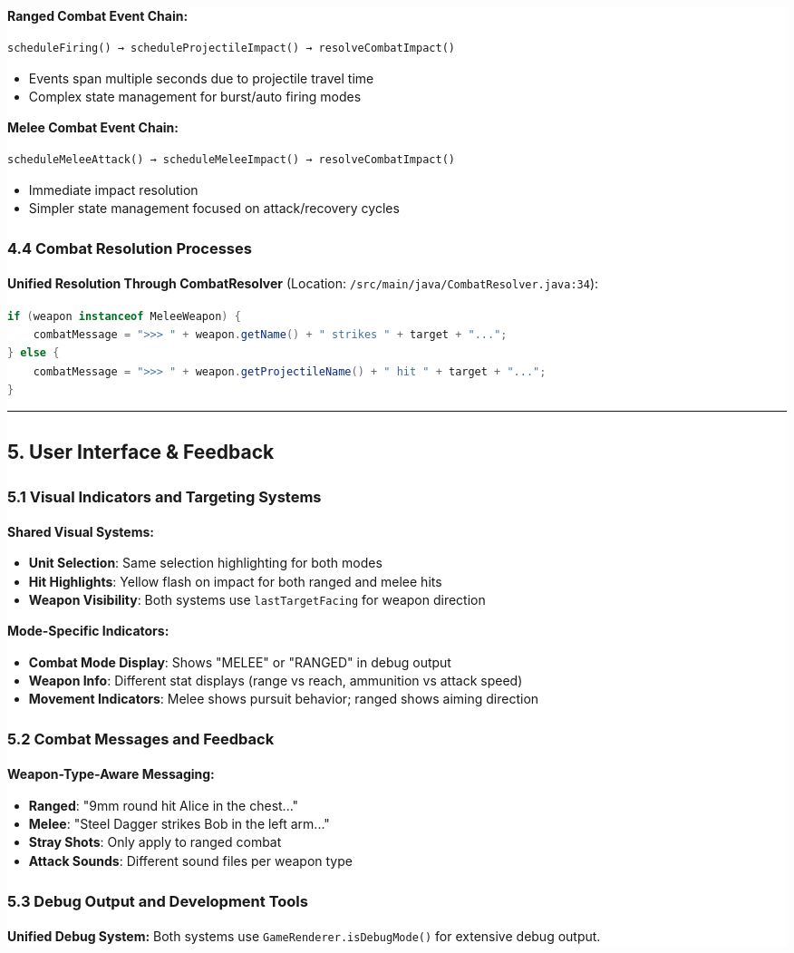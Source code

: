 **Ranged Combat Event Chain:**
```
scheduleFiring() → scheduleProjectileImpact() → resolveCombatImpact()
```
- Events span multiple seconds due to projectile travel time
- Complex state management for burst/auto firing modes

**Melee Combat Event Chain:**
```
scheduleMeleeAttack() → scheduleMeleeImpact() → resolveCombatImpact()
```
- Immediate impact resolution
- Simpler state management focused on attack/recovery cycles

### 4.4 Combat Resolution Processes

**Unified Resolution Through CombatResolver** (Location: `/src/main/java/CombatResolver.java:34`):
```java
if (weapon instanceof MeleeWeapon) {
    combatMessage = ">>> " + weapon.getName() + " strikes " + target + "...";
} else {
    combatMessage = ">>> " + weapon.getProjectileName() + " hit " + target + "...";
}
```

---

## 5. User Interface & Feedback

### 5.1 Visual Indicators and Targeting Systems

**Shared Visual Systems:**
- **Unit Selection**: Same selection highlighting for both modes
- **Hit Highlights**: Yellow flash on impact for both ranged and melee hits
- **Weapon Visibility**: Both systems use `lastTargetFacing` for weapon direction

**Mode-Specific Indicators:**
- **Combat Mode Display**: Shows "MELEE" or "RANGED" in debug output
- **Weapon Info**: Different stat displays (range vs reach, ammunition vs attack speed)
- **Movement Indicators**: Melee shows pursuit behavior; ranged shows aiming direction

### 5.2 Combat Messages and Feedback

**Weapon-Type-Aware Messaging:**
- **Ranged**: "9mm round hit Alice in the chest..."
- **Melee**: "Steel Dagger strikes Bob in the left arm..."
- **Stray Shots**: Only apply to ranged combat
- **Attack Sounds**: Different sound files per weapon type

### 5.3 Debug Output and Development Tools

**Unified Debug System:**
Both systems use `GameRenderer.isDebugMode()` for extensive debug output.
